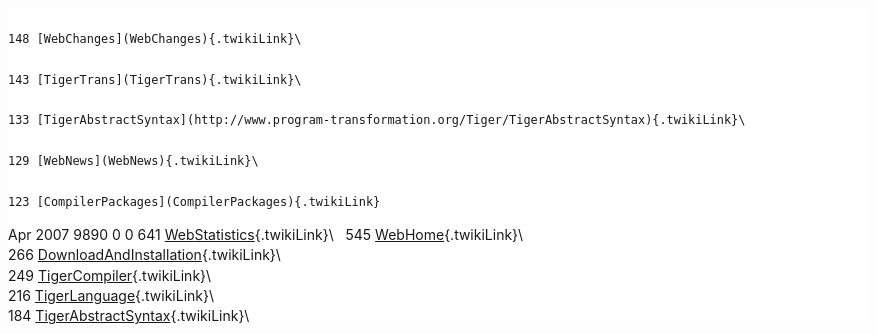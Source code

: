                                                                                                                                                                                                                                                                                                                                                 148 [WebChanges](WebChanges){.twikiLink}\                                                                                                                            
                                                                                                                                                                                                                                                                                                                                                 143 [TigerTrans](TigerTrans){.twikiLink}\                                                                                                                            
                                                                                                                                                                                                                                                                                                                                                 133 [TigerAbstractSyntax](http://www.program-transformation.org/Tiger/TigerAbstractSyntax){.twikiLink}\                                                              
                                                                                                                                                                                                                                                                                                                                                 129 [WebNews](WebNews){.twikiLink}\                                                                                                                                  
                                                                                                                                                                                                                                                                                                                                                 123 [CompilerPackages](CompilerPackages){.twikiLink}                                                                                                                 

  Apr 2007                                                                            9890                                                                               0                                                                                  0                                                                                    641 [WebStatistics](WebStatistics){.twikiLink}\                                                                                                                       
                                                                                                                                                                                                                                                                                                                                                 545 [WebHome](WebHome){.twikiLink}\                                                                                                                                  
                                                                                                                                                                                                                                                                                                                                                 266 [DownloadAndInstallation](DownloadAndInstallation){.twikiLink}\                                                                                                  
                                                                                                                                                                                                                                                                                                                                                 249 [TigerCompiler](TigerCompiler){.twikiLink}\                                                                                                                      
                                                                                                                                                                                                                                                                                                                                                 216 [TigerLanguage](TigerLanguage){.twikiLink}\                                                                                                                      
                                                                                                                                                                                                                                                                                                                                                 184 [TigerAbstractSyntax](http://www.program-transformation.org/Tiger/TigerAbstractSyntax){.twikiLink}\                                                              
